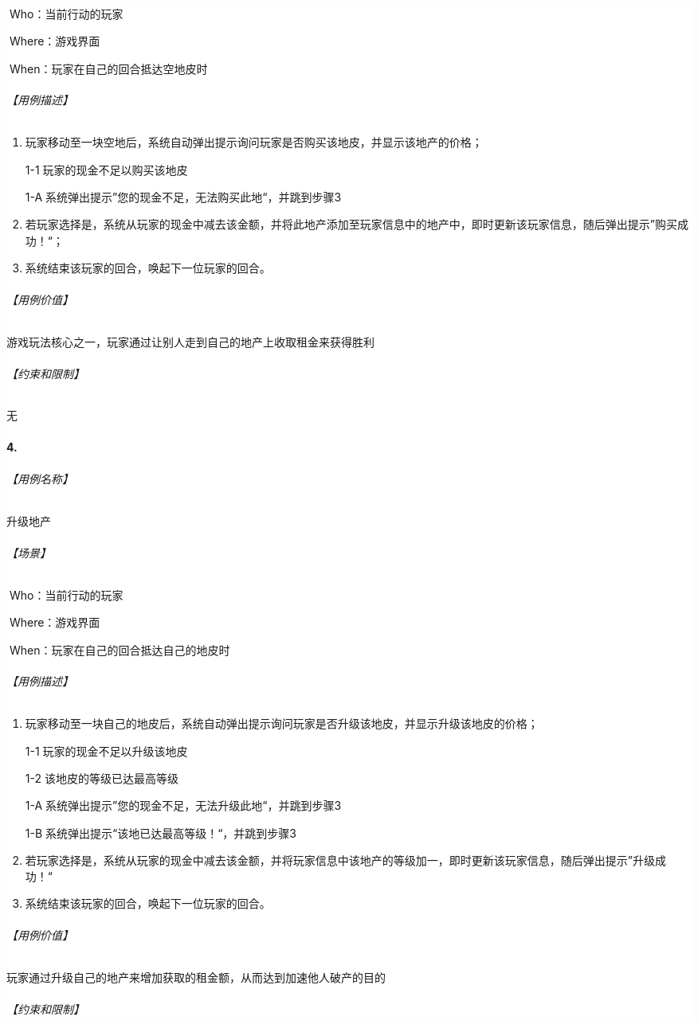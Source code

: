 ​	Who：当前行动的玩家

​	Where：游戏界面

​	When：玩家在自己的回合抵达空地皮时

###### 【用例描述】

1. 玩家移动至一块空地后，系统自动弹出提示询问玩家是否购买该地皮，并显示该地产的价格；

   1-1 玩家的现金不足以购买该地皮

   1-A 系统弹出提示”您的现金不足，无法购买此地“，并跳到步骤3

2. 若玩家选择是，系统从玩家的现金中减去该金额，并将此地产添加至玩家信息中的地产中，即时更新该玩家信息，随后弹出提示”购买成功！“；

3. 系统结束该玩家的回合，唤起下一位玩家的回合。

###### 【用例价值】

游戏玩法核心之一，玩家通过让别人走到自己的地产上收取租金来获得胜利

###### 【约束和限制】

无



#### 4.

###### 【用例名称】

升级地产

###### 【场景】

​	Who：当前行动的玩家

​	Where：游戏界面

​	When：玩家在自己的回合抵达自己的地皮时

###### 【用例描述】

1. 玩家移动至一块自己的地皮后，系统自动弹出提示询问玩家是否升级该地皮，并显示升级该地皮的价格；

   1-1 玩家的现金不足以升级该地皮

   1-2 该地皮的等级已达最高等级

   1-A 系统弹出提示”您的现金不足，无法升级此地“，并跳到步骤3

   1-B 系统弹出提示“该地已达最高等级！“，并跳到步骤3

2. 若玩家选择是，系统从玩家的现金中减去该金额，并将玩家信息中该地产的等级加一，即时更新该玩家信息，随后弹出提示”升级成功！“

3. 系统结束该玩家的回合，唤起下一位玩家的回合。

###### 【用例价值】

玩家通过升级自己的地产来增加获取的租金额，从而达到加速他人破产的目的

###### 【约束和限制】
